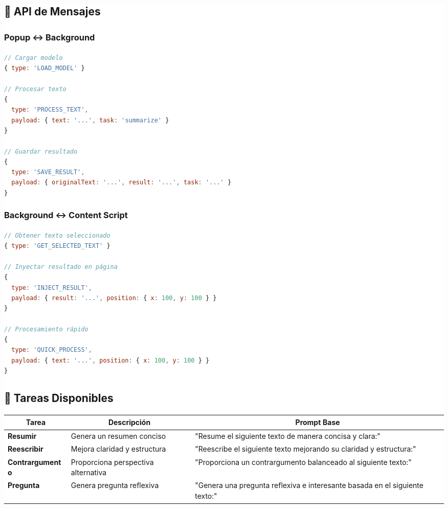 ## 🔧 API de Mensajes

### Popup ↔ Background

```javascript
// Cargar modelo
{ type: 'LOAD_MODEL' }

// Procesar texto
{ 
  type: 'PROCESS_TEXT', 
  payload: { text: '...', task: 'summarize' } 
}

// Guardar resultado
{ 
  type: 'SAVE_RESULT', 
  payload: { originalText: '...', result: '...', task: '...' } 
}
```

### Background ↔ Content Script

```javascript
// Obtener texto seleccionado
{ type: 'GET_SELECTED_TEXT' }

// Inyectar resultado en página
{ 
  type: 'INJECT_RESULT', 
  payload: { result: '...', position: { x: 100, y: 100 } } 
}

// Procesamiento rápido
{ 
  type: 'QUICK_PROCESS', 
  payload: { text: '...', position: { x: 100, y: 100 } } 
}
```

## 🎯 Tareas Disponibles

| Tarea | Descripción | Prompt Base |
|-------|-------------|-------------|
| **Resumir** | Genera un resumen conciso | "Resume el siguiente texto de manera concisa y clara:" |
| **Reescribir** | Mejora claridad y estructura | "Reescribe el siguiente texto mejorando su claridad y estructura:" |
| **Contrargumento** | Proporciona perspectiva alternativa | "Proporciona un contrargumento balanceado al siguiente texto:" |
| **Pregunta** | Genera pregunta reflexiva | "Genera una pregunta reflexiva e interesante basada en el siguiente texto:" |
